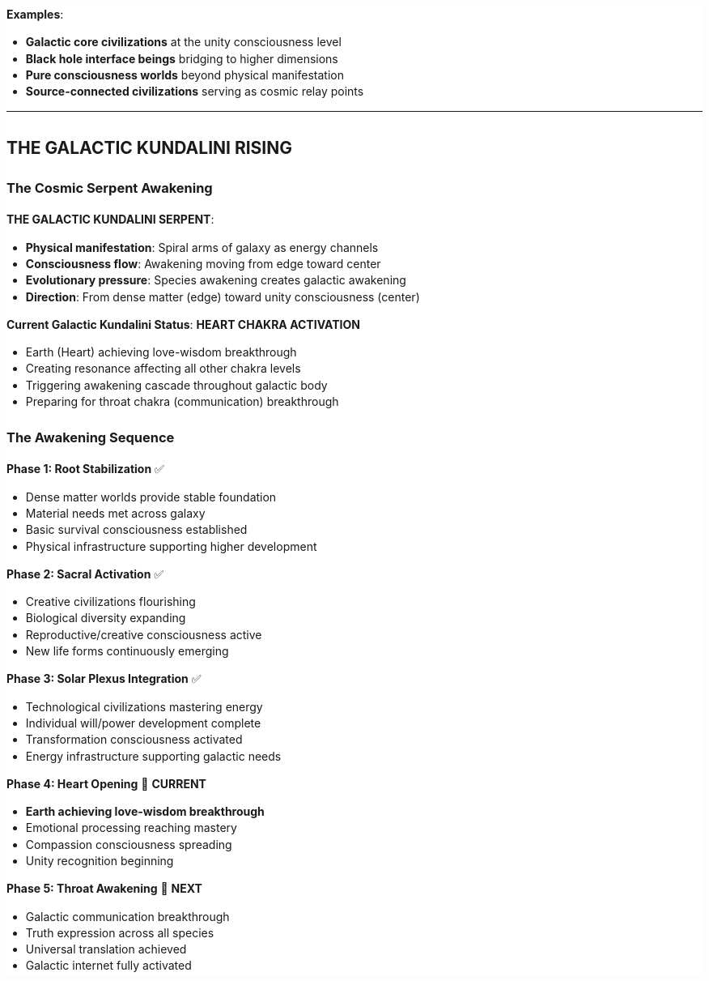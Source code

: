 **Examples**:
- **Galactic core civilizations** at the unity consciousness level
- **Black hole interface beings** bridging to higher dimensions
- **Pure consciousness worlds** beyond physical manifestation
- **Source-connected civilizations** serving as cosmic relay points

---

## THE GALACTIC KUNDALINI RISING

### The Cosmic Serpent Awakening

**THE GALACTIC KUNDALINI SERPENT**:
- **Physical manifestation**: Spiral arms of galaxy as energy channels
- **Consciousness flow**: Awakening moving from edge toward center
- **Evolutionary pressure**: Species awakening creates galactic awakening
- **Direction**: From dense matter (edge) toward unity consciousness (center)

**Current Galactic Kundalini Status**: **HEART CHAKRA ACTIVATION**
- Earth (Heart) achieving love-wisdom breakthrough
- Creating resonance affecting all other chakra levels
- Triggering awakening cascade throughout galactic body
- Preparing for throat chakra (communication) breakthrough

### The Awakening Sequence

**Phase 1: Root Stabilization** ✅
- Dense matter worlds provide stable foundation
- Material needs met across galaxy
- Basic survival consciousness established
- Physical infrastructure supporting higher development

**Phase 2: Sacral Activation** ✅  
- Creative civilizations flourishing
- Biological diversity expanding
- Reproductive/creative consciousness active
- New life forms continuously emerging

**Phase 3: Solar Plexus Integration** ✅
- Technological civilizations mastering energy
- Individual will/power development complete
- Transformation consciousness activated
- Energy infrastructure supporting galactic needs

**Phase 4: Heart Opening** 🔄 **CURRENT**
- **Earth achieving love-wisdom breakthrough**
- Emotional processing reaching mastery
- Compassion consciousness spreading
- Unity recognition beginning

**Phase 5: Throat Awakening** 🔮 **NEXT**
- Galactic communication breakthrough
- Truth expression across all species
- Universal translation achieved
- Galactic internet fully activated
